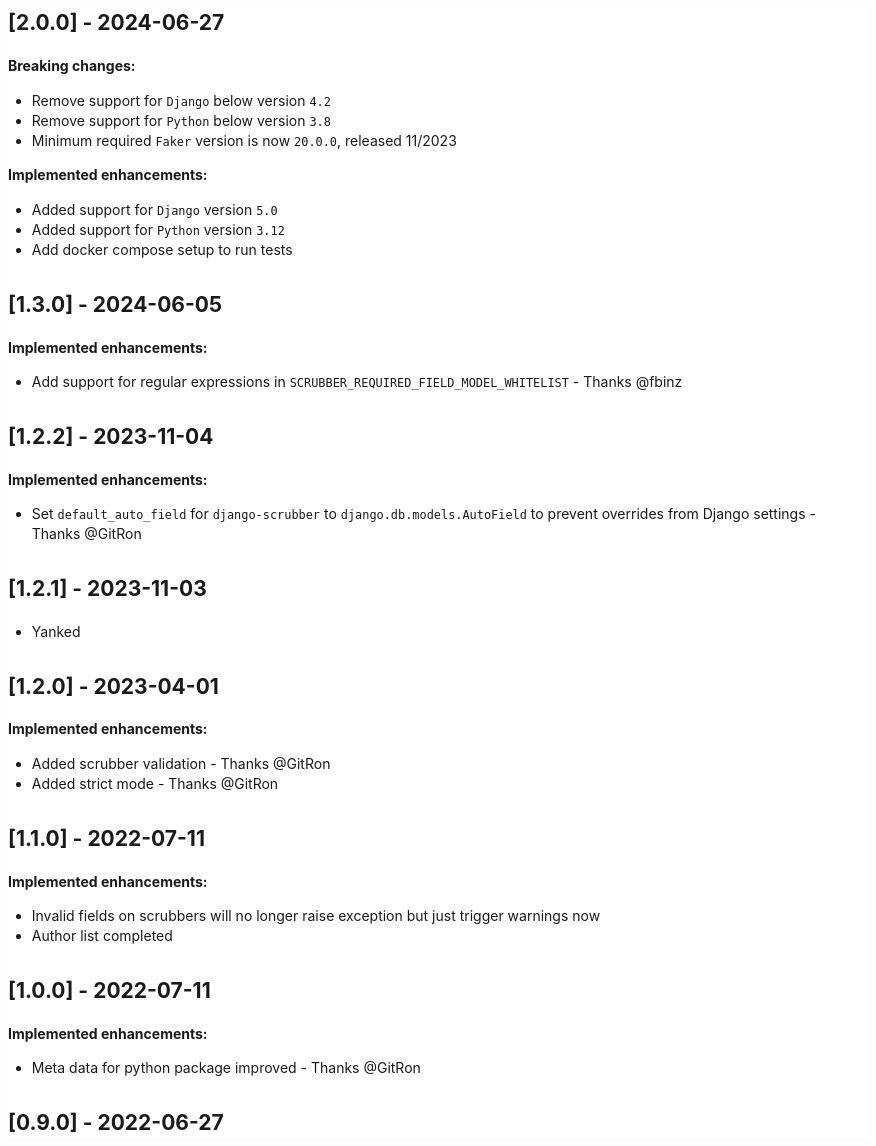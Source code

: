 ## [2.0.0] - 2024-06-27

**Breaking changes:**

- Remove support for `Django` below version `4.2`
- Remove support for `Python` below version `3.8`
- Minimum required `Faker` version is now `20.0.0`, released 11/2023

**Implemented enhancements:**

- Added support for `Django` version `5.0`
- Added support for `Python` version `3.12`
- Add docker compose setup to run tests

## [1.3.0] - 2024-06-05

**Implemented enhancements:**

- Add support for regular expressions in `SCRUBBER_REQUIRED_FIELD_MODEL_WHITELIST` - Thanks @fbinz

## [1.2.2] - 2023-11-04

**Implemented enhancements:**

- Set `default_auto_field` for `django-scrubber` to `django.db.models.AutoField` to prevent overrides from Django settings - Thanks @GitRon

## [1.2.1] - 2023-11-03

- Yanked

## [1.2.0] - 2023-04-01

**Implemented enhancements:**

- Added scrubber validation - Thanks @GitRon
- Added strict mode - Thanks @GitRon

## [1.1.0] - 2022-07-11

**Implemented enhancements:**

- Invalid fields on scrubbers will no longer raise exception but just trigger warnings now
- Author list completed

## [1.0.0] - 2022-07-11

**Implemented enhancements:**

- Meta data for python package improved - Thanks @GitRon

## [0.9.0] - 2022-06-27

